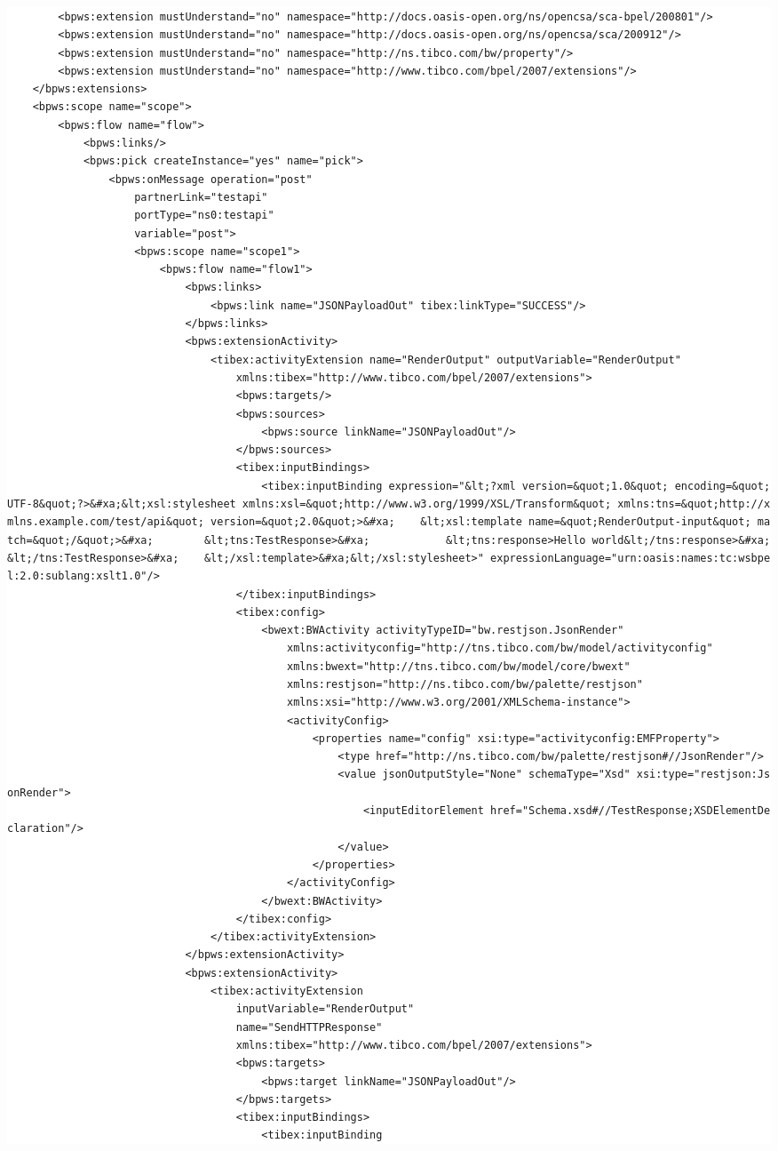             <bpws:extension mustUnderstand="no" namespace="http://docs.oasis-open.org/ns/opencsa/sca-bpel/200801"/>
            <bpws:extension mustUnderstand="no" namespace="http://docs.oasis-open.org/ns/opencsa/sca/200912"/>
            <bpws:extension mustUnderstand="no" namespace="http://ns.tibco.com/bw/property"/>
            <bpws:extension mustUnderstand="no" namespace="http://www.tibco.com/bpel/2007/extensions"/>
        </bpws:extensions>
        <bpws:scope name="scope">
            <bpws:flow name="flow">
                <bpws:links/>
                <bpws:pick createInstance="yes" name="pick">
                    <bpws:onMessage operation="post"
                        partnerLink="testapi"
                        portType="ns0:testapi"
                        variable="post">
                        <bpws:scope name="scope1">
                            <bpws:flow name="flow1">
                                <bpws:links>
                                    <bpws:link name="JSONPayloadOut" tibex:linkType="SUCCESS"/>
                                </bpws:links>
                                <bpws:extensionActivity>
                                    <tibex:activityExtension name="RenderOutput" outputVariable="RenderOutput"
                                        xmlns:tibex="http://www.tibco.com/bpel/2007/extensions">
                                        <bpws:targets/>
                                        <bpws:sources>
                                            <bpws:source linkName="JSONPayloadOut"/>
                                        </bpws:sources>
                                        <tibex:inputBindings>
                                            <tibex:inputBinding expression="&lt;?xml version=&quot;1.0&quot; encoding=&quot;UTF-8&quot;?>&#xa;&lt;xsl:stylesheet xmlns:xsl=&quot;http://www.w3.org/1999/XSL/Transform&quot; xmlns:tns=&quot;http://xmlns.example.com/test/api&quot; version=&quot;2.0&quot;>&#xa;    &lt;xsl:template name=&quot;RenderOutput-input&quot; match=&quot;/&quot;>&#xa;        &lt;tns:TestResponse>&#xa;            &lt;tns:response>Hello world&lt;/tns:response>&#xa;        &lt;/tns:TestResponse>&#xa;    &lt;/xsl:template>&#xa;&lt;/xsl:stylesheet>" expressionLanguage="urn:oasis:names:tc:wsbpel:2.0:sublang:xslt1.0"/>
                                        </tibex:inputBindings>
                                        <tibex:config>
                                            <bwext:BWActivity activityTypeID="bw.restjson.JsonRender"
                                                xmlns:activityconfig="http://tns.tibco.com/bw/model/activityconfig"
                                                xmlns:bwext="http://tns.tibco.com/bw/model/core/bwext"
                                                xmlns:restjson="http://ns.tibco.com/bw/palette/restjson"
                                                xmlns:xsi="http://www.w3.org/2001/XMLSchema-instance">
                                                <activityConfig>
                                                    <properties name="config" xsi:type="activityconfig:EMFProperty">
                                                        <type href="http://ns.tibco.com/bw/palette/restjson#//JsonRender"/>
                                                        <value jsonOutputStyle="None" schemaType="Xsd" xsi:type="restjson:JsonRender">
                                                            <inputEditorElement href="Schema.xsd#//TestResponse;XSDElementDeclaration"/>
                                                        </value>
                                                    </properties>
                                                </activityConfig>
                                            </bwext:BWActivity>
                                        </tibex:config>
                                    </tibex:activityExtension>
                                </bpws:extensionActivity>
                                <bpws:extensionActivity>
                                    <tibex:activityExtension
                                        inputVariable="RenderOutput"
                                        name="SendHTTPResponse"
                                        xmlns:tibex="http://www.tibco.com/bpel/2007/extensions">
                                        <bpws:targets>
                                            <bpws:target linkName="JSONPayloadOut"/>
                                        </bpws:targets>
                                        <tibex:inputBindings>
                                            <tibex:inputBinding